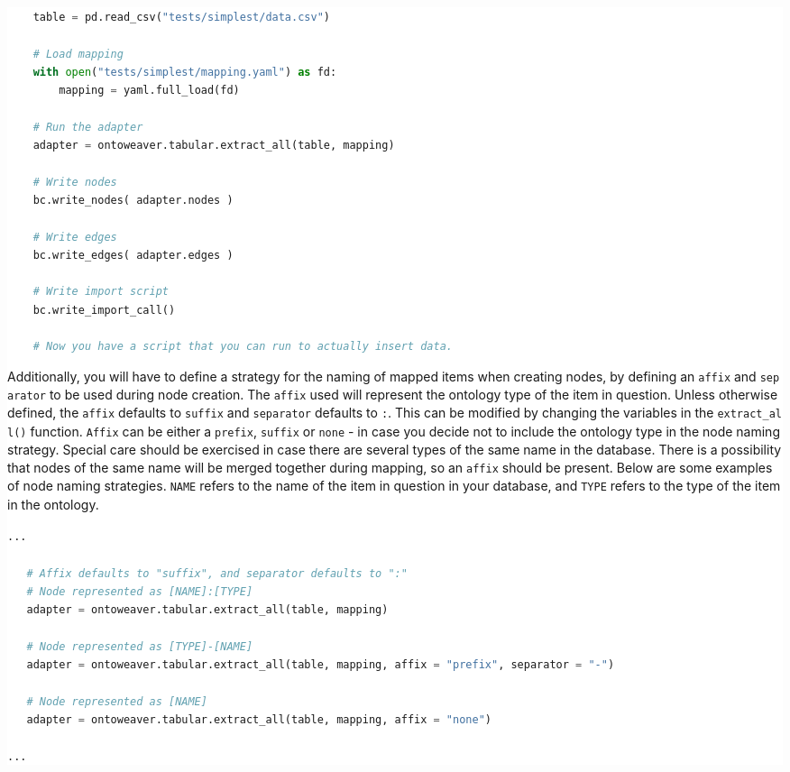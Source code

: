 ```python
    table = pd.read_csv("tests/simplest/data.csv")

    # Load mapping
    with open("tests/simplest/mapping.yaml") as fd:
        mapping = yaml.full_load(fd)

    # Run the adapter
    adapter = ontoweaver.tabular.extract_all(table, mapping)

    # Write nodes
    bc.write_nodes( adapter.nodes )

    # Write edges
    bc.write_edges( adapter.edges )

    # Write import script
    bc.write_import_call()

    # Now you have a script that you can run to actually insert data.
```
Additionally, you will have to define a strategy for the naming of mapped items when creating nodes, by defining an `affix` and `separator`
to be used during node creation. The `affix` used will represent the ontology type of the item in question. Unless otherwise defined, 
the `affix` defaults to `suffix` and `separator` defaults to `:`. This can be modified by changing the variables in the
`extract_all()` function. `Affix` can be either a `prefix`, `suffix` or `none` - in case you decide not to include the ontology type in 
the node naming strategy. Special care should be exercised in case there are several types of the same name in the database. There is a 
possibility that nodes of the same name will be merged together during mapping, so an `affix` should be present. Below are some examples of
node naming strategies. `NAME` refers to the name of the item in question in your database, and `TYPE` refers to the type of the item 
in the ontology.
```python
...

   # Affix defaults to "suffix", and separator defaults to ":"
   # Node represented as [NAME]:[TYPE]
   adapter = ontoweaver.tabular.extract_all(table, mapping)
   
   # Node represented as [TYPE]-[NAME]
   adapter = ontoweaver.tabular.extract_all(table, mapping, affix = "prefix", separator = "-")
   
   # Node represented as [NAME] 
   adapter = ontoweaver.tabular.extract_all(table, mapping, affix = "none")

...
```
